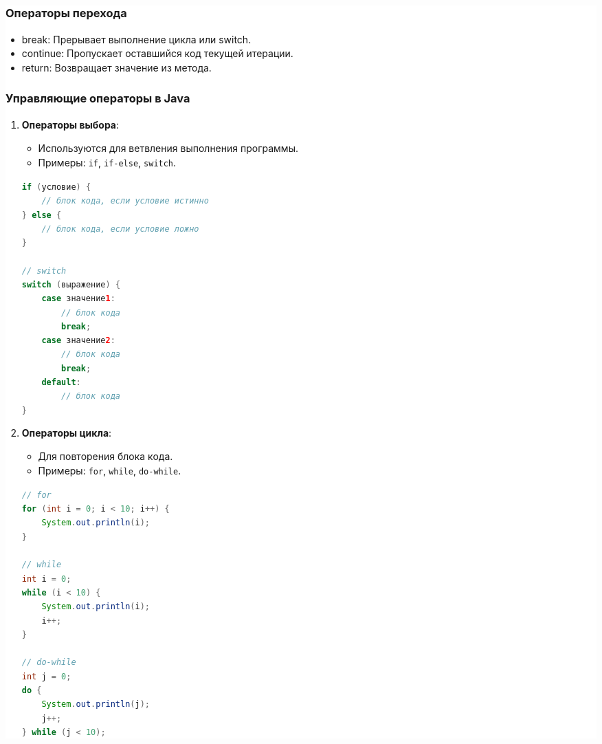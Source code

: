 ### Операторы перехода

- break: Прерывает выполнение цикла или switch.
- continue: Пропускает оставшийся код текущей итерации.
- return: Возвращает значение из метода.

### Управляющие операторы в Java

1. **Операторы выбора**:

   - Используются для ветвления выполнения программы.
   - Примеры: `if`, `if-else`, `switch`.

   ```java
   if (условие) {
       // блок кода, если условие истинно
   } else {
       // блок кода, если условие ложно
   }

   // switch
   switch (выражение) {
       case значение1:
           // блок кода
           break;
       case значение2:
           // блок кода
           break;
       default:
           // блок кода
   }
   ```

2. **Операторы цикла**:

   - Для повторения блока кода.
   - Примеры: `for`, `while`, `do-while`.

   ```java
   // for
   for (int i = 0; i < 10; i++) {
       System.out.println(i);
   }

   // while
   int i = 0;
   while (i < 10) {
       System.out.println(i);
       i++;
   }

   // do-while
   int j = 0;
   do {
       System.out.println(j);
       j++;
   } while (j < 10);
   ```
